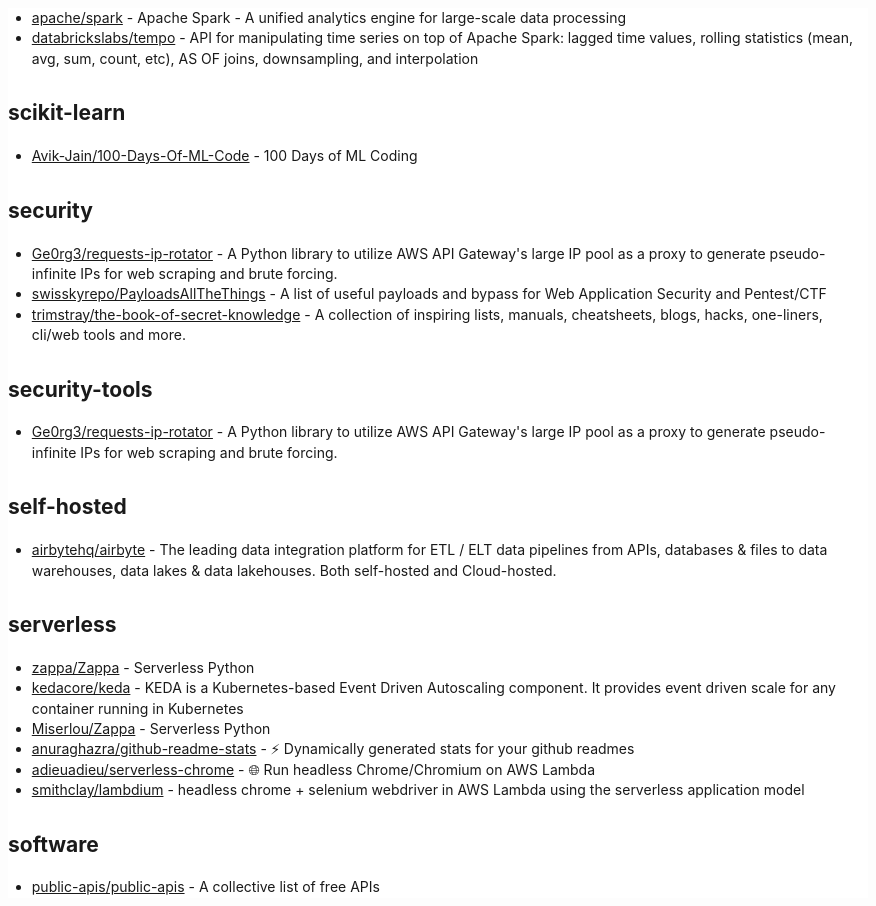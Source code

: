 - [apache/spark](https://github.com/apache/spark) - Apache Spark - A unified analytics engine for large-scale data processing
- [databrickslabs/tempo](https://github.com/databrickslabs/tempo) - API for manipulating time series on top of Apache Spark: lagged time values, rolling statistics (mean, avg, sum, count, etc), AS OF joins, downsampling, and interpolation

## scikit-learn 

- [Avik-Jain/100-Days-Of-ML-Code](https://github.com/Avik-Jain/100-Days-Of-ML-Code) - 100 Days of ML Coding

## security 

- [Ge0rg3/requests-ip-rotator](https://github.com/Ge0rg3/requests-ip-rotator) - A Python library to utilize AWS API Gateway's large IP pool as a proxy to generate pseudo-infinite IPs for web scraping and brute forcing.
- [swisskyrepo/PayloadsAllTheThings](https://github.com/swisskyrepo/PayloadsAllTheThings) - A list of useful payloads and bypass for Web Application Security and Pentest/CTF
- [trimstray/the-book-of-secret-knowledge](https://github.com/trimstray/the-book-of-secret-knowledge) - A collection of inspiring lists, manuals, cheatsheets, blogs, hacks, one-liners, cli/web tools and more.

## security-tools 

- [Ge0rg3/requests-ip-rotator](https://github.com/Ge0rg3/requests-ip-rotator) - A Python library to utilize AWS API Gateway's large IP pool as a proxy to generate pseudo-infinite IPs for web scraping and brute forcing.

## self-hosted 

- [airbytehq/airbyte](https://github.com/airbytehq/airbyte) - The leading data integration platform for ETL / ELT data pipelines from APIs, databases & files to data warehouses, data lakes & data lakehouses. Both self-hosted and Cloud-hosted.

## serverless 

- [zappa/Zappa](https://github.com/zappa/Zappa) - Serverless Python
- [kedacore/keda](https://github.com/kedacore/keda) - KEDA is a Kubernetes-based Event Driven Autoscaling component. It provides event driven scale for any container running in Kubernetes
- [Miserlou/Zappa](https://github.com/Miserlou/Zappa) - Serverless Python
- [anuraghazra/github-readme-stats](https://github.com/anuraghazra/github-readme-stats) - :zap: Dynamically generated stats for your github readmes
- [adieuadieu/serverless-chrome](https://github.com/adieuadieu/serverless-chrome) - 🌐 Run headless Chrome/Chromium on AWS Lambda
- [smithclay/lambdium](https://github.com/smithclay/lambdium) - headless chrome + selenium webdriver in AWS Lambda using the serverless application model

## software 

- [public-apis/public-apis](https://github.com/public-apis/public-apis) - A collective list of free APIs

